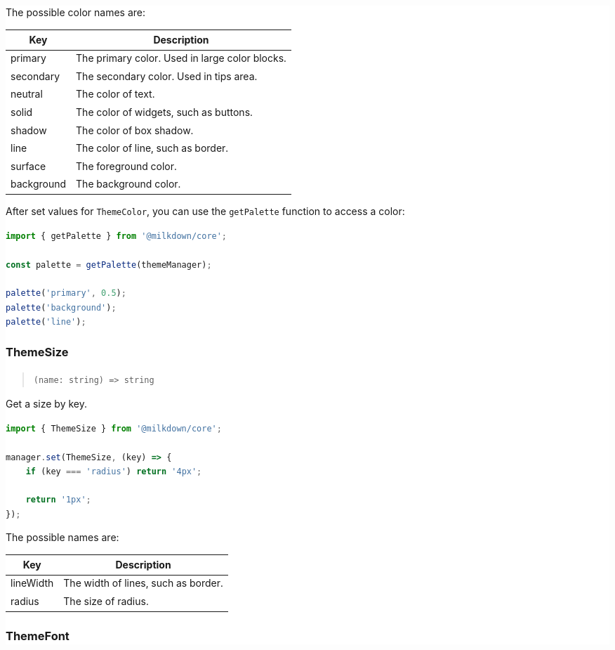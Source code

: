 The possible color names are:

| Key        | Description                                    |
| ---------- | ---------------------------------------------- |
| primary    | The primary color. Used in large color blocks. |
| secondary  | The secondary color. Used in tips area.        |
| neutral    | The color of text.                             |
| solid      | The color of widgets, such as buttons.         |
| shadow     | The color of box shadow.                       |
| line       | The color of line, such as border.             |
| surface    | The foreground color.                          |
| background | The background color.                          |

After set values for `ThemeColor`, you can use the `getPalette` function to access a color:

```typescript
import { getPalette } from '@milkdown/core';

const palette = getPalette(themeManager);

palette('primary', 0.5);
palette('background');
palette('line');
```

### ThemeSize

> `(name: string) => string`

Get a size by key.

```typescript
import { ThemeSize } from '@milkdown/core';

manager.set(ThemeSize, (key) => {
    if (key === 'radius') return '4px';

    return '1px';
});
```

The possible names are:

| Key       | Description                         |
| --------- | ----------------------------------- |
| lineWidth | The width of lines, such as border. |
| radius    | The size of radius.                 |

### ThemeFont
